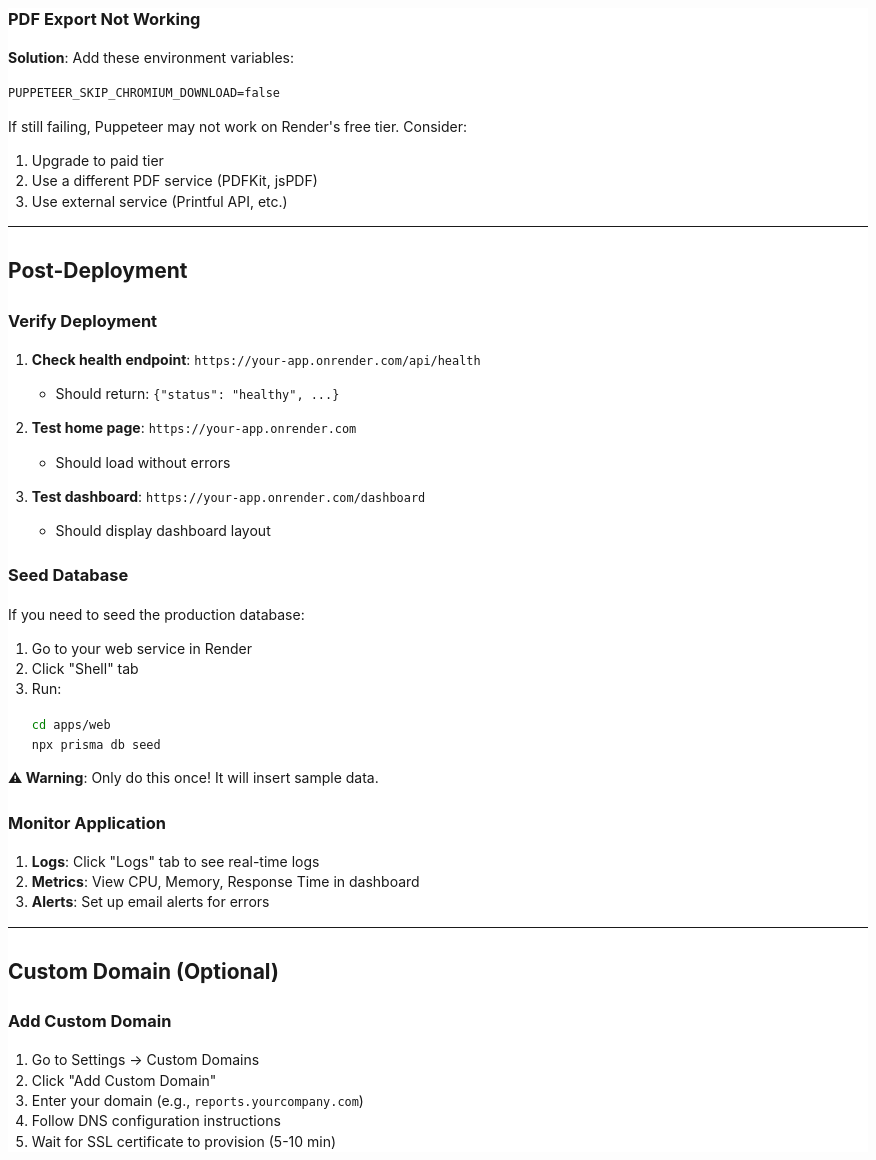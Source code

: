 ### PDF Export Not Working

**Solution**: Add these environment variables:
```
PUPPETEER_SKIP_CHROMIUM_DOWNLOAD=false
```

If still failing, Puppeteer may not work on Render's free tier. Consider:
1. Upgrade to paid tier
2. Use a different PDF service (PDFKit, jsPDF)
3. Use external service (Printful API, etc.)

---

## Post-Deployment

### Verify Deployment

1. **Check health endpoint**: `https://your-app.onrender.com/api/health`
   - Should return: `{"status": "healthy", ...}`

2. **Test home page**: `https://your-app.onrender.com`
   - Should load without errors

3. **Test dashboard**: `https://your-app.onrender.com/dashboard`
   - Should display dashboard layout

### Seed Database

If you need to seed the production database:

1. Go to your web service in Render
2. Click "Shell" tab
3. Run:
   ```bash
   cd apps/web
   npx prisma db seed
   ```

**⚠️ Warning**: Only do this once! It will insert sample data.

### Monitor Application

1. **Logs**: Click "Logs" tab to see real-time logs
2. **Metrics**: View CPU, Memory, Response Time in dashboard
3. **Alerts**: Set up email alerts for errors

---

## Custom Domain (Optional)

### Add Custom Domain

1. Go to Settings → Custom Domains
2. Click "Add Custom Domain"
3. Enter your domain (e.g., `reports.yourcompany.com`)
4. Follow DNS configuration instructions
5. Wait for SSL certificate to provision (5-10 min)
